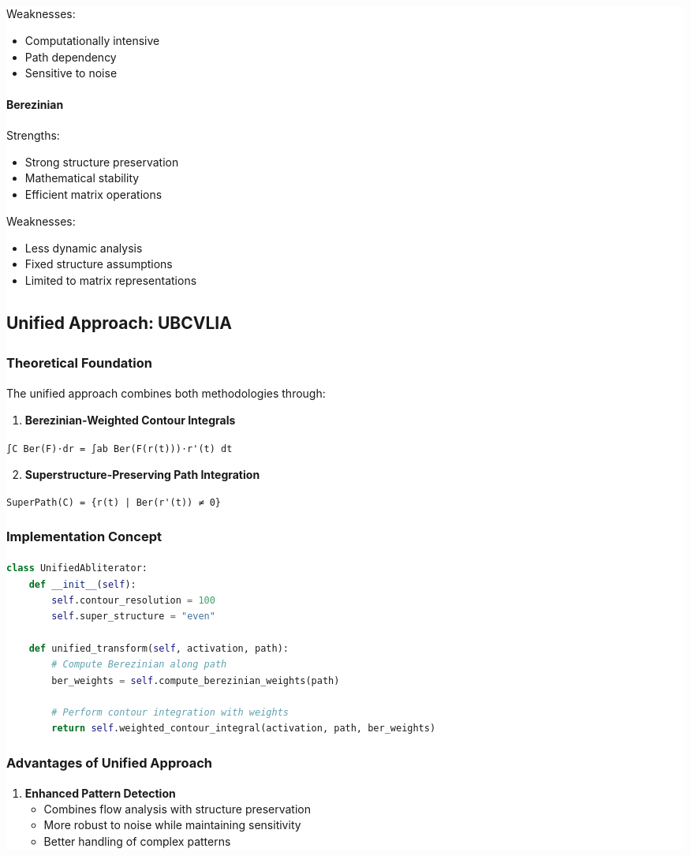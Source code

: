 Weaknesses:
- Computationally intensive
- Path dependency
- Sensitive to noise

#### Berezinian
Strengths:
- Strong structure preservation
- Mathematical stability
- Efficient matrix operations

Weaknesses:
- Less dynamic analysis
- Fixed structure assumptions
- Limited to matrix representations

## Unified Approach: UBCVLIA

### Theoretical Foundation

The unified approach combines both methodologies through:

1. **Berezinian-Weighted Contour Integrals**
```
∫C Ber(F)⋅dr = ∫ab Ber(F(r(t)))⋅r'(t) dt
```

2. **Superstructure-Preserving Path Integration**
```
SuperPath(C) = {r(t) | Ber(r'(t)) ≠ 0}
```

### Implementation Concept

```python
class UnifiedAbliterator:
    def __init__(self):
        self.contour_resolution = 100
        self.super_structure = "even"
        
    def unified_transform(self, activation, path):
        # Compute Berezinian along path
        ber_weights = self.compute_berezinian_weights(path)
        
        # Perform contour integration with weights
        return self.weighted_contour_integral(activation, path, ber_weights)
```

### Advantages of Unified Approach

1. **Enhanced Pattern Detection**
   - Combines flow analysis with structure preservation
   - More robust to noise while maintaining sensitivity
   - Better handling of complex patterns
